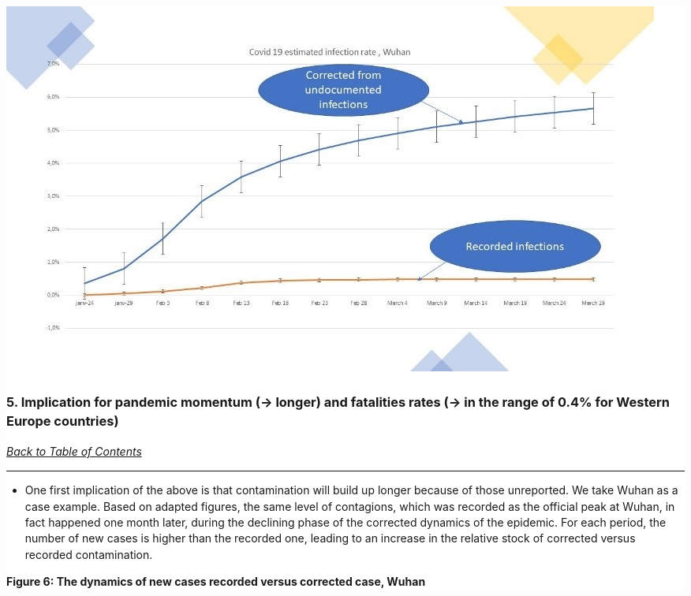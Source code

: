 ![](/assets/images/Health-Management/Beyond-the-recorded-figures-How-the-COVID-19-pandemic-might-actually-be-playing-out/Figure5.jpg)

### 5. Implication for pandemic momentum (-> longer) and fatalities rates (-> in the range of 0.4% for Western Europe countries) <a name="cap5"></a>

[*Back to Table of Contents*](#tbc)

-------------------------------------

- One first implication of the above is that contamination will build up longer because of those unreported. We take Wuhan as a case example. Based on adapted figures, the same level of contagions, which was recorded as the official peak at Wuhan, in fact happened one month later, during the declining phase of the corrected dynamics of the epidemic. For each period, the number of new cases is higher than the recorded one, leading to an increase in the relative stock of corrected versus recorded contamination.

**Figure 6: The dynamics of new cases recorded versus corrected case, Wuhan**
